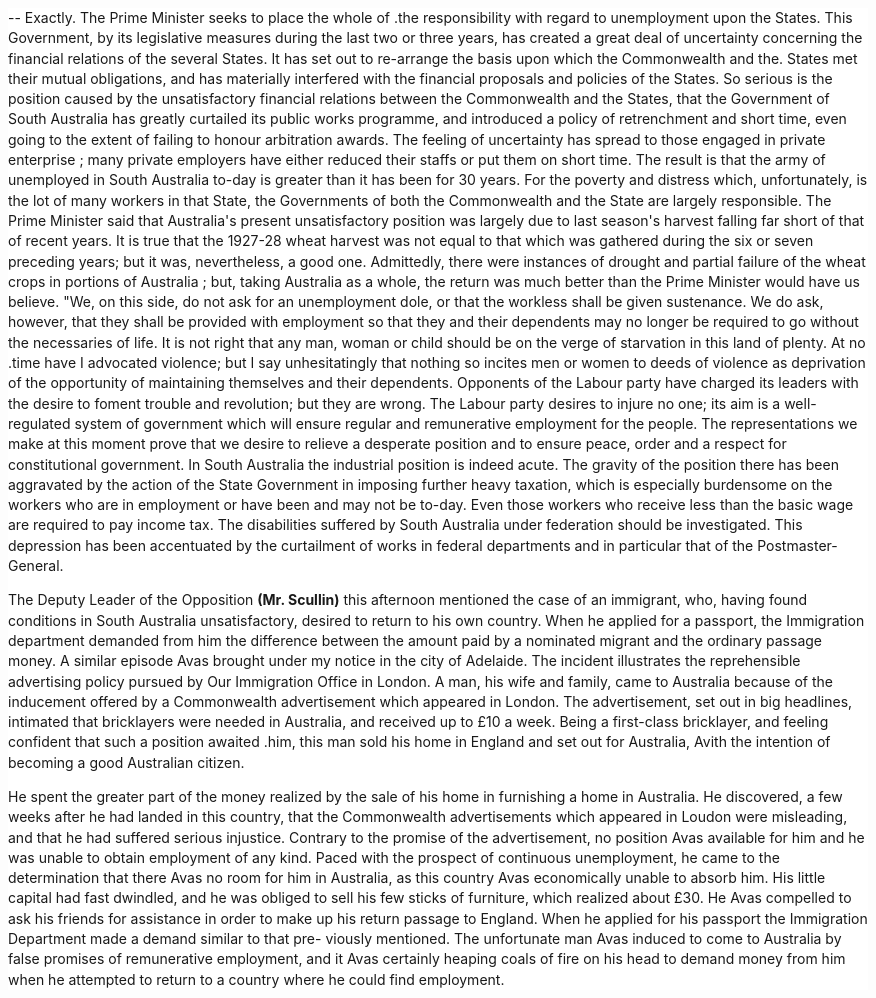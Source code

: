 -- Exactly. The Prime Minister seeks to place the whole of .the responsibility with regard to unemployment upon the States. This Government, by its legislative measures during the last two or three years, has created a great deal of uncertainty concerning the financial relations of the several States. It has set out to re-arrange the basis upon which the Commonwealth and the. States met their mutual obligations, and has materially interfered with the financial proposals and policies of the States. So serious is the position caused by the unsatisfactory financial relations between the Commonwealth and the States, that the Government of South Australia has greatly curtailed its public works programme, and introduced a policy of retrenchment and short time, even going to the extent of failing to honour arbitration awards. The feeling of uncertainty has spread to those engaged in private enterprise ; many private employers have either reduced their staffs or put them on short time. The result is that the army of unemployed in South Australia to-day is greater than it has been for 30 years. For the poverty and distress which, unfortunately, is the lot of many workers in that State, the Governments of both the Commonwealth and the State are largely responsible. The Prime Minister said that Australia's present unsatisfactory position was largely due to last season's harvest falling far short of that of recent years. It is true that the 1927-28 wheat harvest was not equal to that which was gathered during the six or seven preceding years; but it was, nevertheless, a good one. Admittedly, there were instances of drought and partial failure of the wheat crops in portions of Australia ; but, taking Australia as a whole, the return was much better than the Prime Minister would have us believe. "We, on this side, do not ask for an unemployment dole, or that the workless shall be given sustenance. We do ask, however, that they shall be provided with employment so that they and their dependents may no longer be required to go without the necessaries of life. It is not right that any man, woman or child should be on the verge of starvation in this land of plenty. At no .time have I advocated violence; but I say unhesitatingly that nothing so incites men or women to deeds of violence as deprivation of the opportunity of maintaining themselves and their dependents. Opponents of the Labour party have charged its leaders with the desire to foment trouble and revolution; but they are wrong. The Labour  party  desires to injure no one; its aim is a well-regulated system of government which will ensure regular and remunerative employment for the people. The representations we make at this moment prove that we desire to relieve a desperate position and to ensure peace, order and a respect for constitutional government. In South Australia the industrial position is indeed acute. The gravity of the position there has been aggravated by the action of the State Government in imposing further heavy taxation, which is especially burdensome on the workers who are in employment or have been and may not be to-day. Even those workers who receive less than the basic wage are required to pay income tax. The disabilities suffered by South Australia under federation should be investigated. This depression has been accentuated by the curtailment of works in federal departments and in particular that of the Postmaster-General. 

The  Deputy  Leader of the Opposition  **(Mr. Scullin)**  this afternoon mentioned the case of an immigrant, who, having found conditions in South Australia unsatisfactory, desired to return to his own country. When he applied for a passport, the Immigration department demanded from him the difference between the amount paid by a nominated migrant and the ordinary passage money. A similar episode Avas brought under my notice in the city of Adelaide. The incident illustrates the reprehensible advertising policy pursued by Our Immigration Office in London. A man, his wife and family, came to Australia because of the inducement offered by a Commonwealth advertisement which appeared in London. The advertisement, set out in big headlines, intimated that bricklayers were needed in Australia, and received up to £10 a week. Being a first-class bricklayer, and feeling confident that such a position awaited .him, this man sold his home in England and set out for Australia, Avith the intention of becoming a good Australian citizen. 

He spent the greater part of the money realized by the sale of his home in furnishing a home in Australia. He discovered, a  few  weeks after he had landed in this country, that the Commonwealth advertisements  which  appeared in Loudon were misleading, and that he had suffered serious injustice. Contrary to the promise of the advertisement, no position Avas available for him and he was unable to obtain employment of any kind. Paced with the prospect of continuous unemployment, he came to the determination that there Avas no room for him in Australia, as this country Avas economically unable to absorb him. His little capital had fast dwindled, and he was obliged to sell his few sticks of furniture, which realized about £30. He  Avas  compelled to ask his friends for assistance in order to make up his return passage to England. When he applied for his passport the Immigration Department made a demand similar to that pre-  viously  mentioned. The unfortunate man Avas induced to come to Australia by false promises of  remunerative  employment, and it Avas certainly heaping coals of fire on his head to demand money from  him  when  he attempted to return to a country where he could find employment. 
